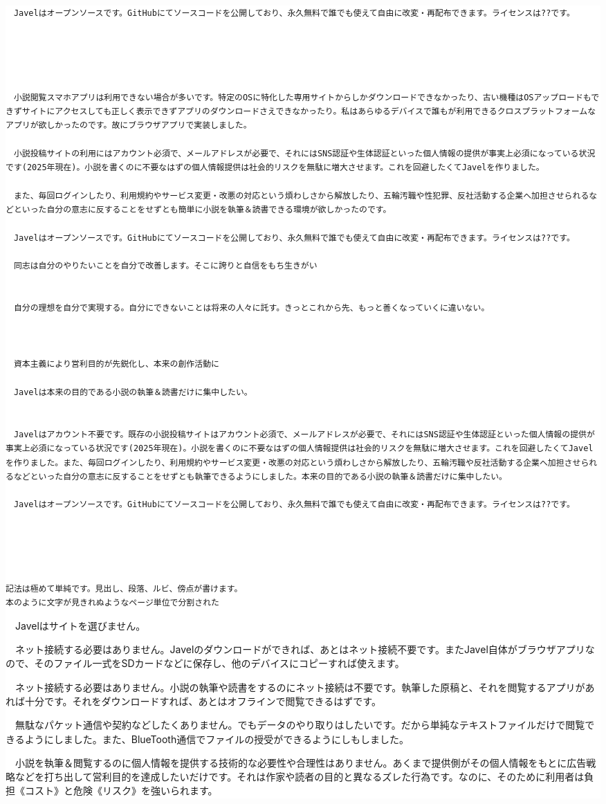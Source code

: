 ```
　Javelはオープンソースです。GitHubにてソースコードを公開しており、永久無料で誰でも使えて自由に改変・再配布できます。ライセンスは??です。





　小説閲覧スマホアプリは利用できない場合が多いです。特定のOSに特化した専用サイトからしかダウンロードできなかったり、古い機種はOSアップロードもできずサイトにアクセスしても正しく表示できずアプリのダウンロードさえできなかったり。私はあらゆるデバイスで誰もが利用できるクロスプラットフォームなアプリが欲しかったのです。故にブラウザアプリで実装しました。

　小説投稿サイトの利用にはアカウント必須で、メールアドレスが必要で、それにはSNS認証や生体認証といった個人情報の提供が事実上必須になっている状況です(2025年現在)。小説を書くのに不要なはずの個人情報提供は社会的リスクを無駄に増大させます。これを回避したくてJavelを作りました。

　また、毎回ログインしたり、利用規約やサービス変更・改悪の対応という煩わしさから解放したり、五輪汚職や性犯罪、反社活動する企業へ加担させられるなどといった自分の意志に反することをせずとも簡単に小説を執筆＆読書できる環境が欲しかったのです。

　Javelはオープンソースです。GitHubにてソースコードを公開しており、永久無料で誰でも使えて自由に改変・再配布できます。ライセンスは??です。

　同志は自分のやりたいことを自分で改善します。そこに誇りと自信をもち生きがい


　自分の理想を自分で実現する。自分にできないことは将来の人々に託す。きっとこれから先、もっと善くなっていくに違いない。



　資本主義により営利目的が先鋭化し、本来の創作活動に

　Javelは本来の目的である小説の執筆＆読書だけに集中したい。


　Javelはアカウント不要です。既存の小説投稿サイトはアカウント必須で、メールアドレスが必要で、それにはSNS認証や生体認証といった個人情報の提供が事実上必須になっている状況です(2025年現在)。小説を書くのに不要なはずの個人情報提供は社会的リスクを無駄に増大させます。これを回避したくてJavelを作りました。また、毎回ログインしたり、利用規約やサービス変更・改悪の対応という煩わしさから解放したり、五輪汚職や反社活動する企業へ加担させられるなどといった自分の意志に反することをせずとも執筆できるようにしました。本来の目的である小説の執筆＆読書だけに集中したい。

　Javelはオープンソースです。GitHubにてソースコードを公開しており、永久無料で誰でも使えて自由に改変・再配布できます。ライセンスは??です。




　
記法は極めて単純です。見出し、段落、ルビ、傍点が書けます。
本のように文字が見きれぬようなページ単位で分割された

```

　Javelはサイトを選びません。

　ネット接続する必要はありません。Javelのダウンロードができれば、あとはネット接続不要です。またJavel自体がブラウザアプリなので、そのファイル一式をSDカードなどに保存し、他のデバイスにコピーすれば使えます。

　ネット接続する必要はありません。小説の執筆や読書をするのにネット接続は不要です。執筆した原稿と、それを閲覧するアプリがあれば十分です。それをダウンロードすれば、あとはオフラインで閲覧できるはずです。

　無駄なパケット通信や契約などしたくありません。でもデータのやり取りはしたいです。だから単純なテキストファイルだけで閲覧できるようにしました。また、BlueTooth通信でファイルの授受ができるようにしもしました。

　小説を執筆＆閲覧するのに個人情報を提供する技術的な必要性や合理性はありません。あくまで提供側がその個人情報をもとに広告戦略などを打ち出して営利目的を達成したいだけです。それは作家や読者の目的と異なるズレた行為です。なのに、そのために利用者は負担《コスト》と危険《リスク》を強いられます。

